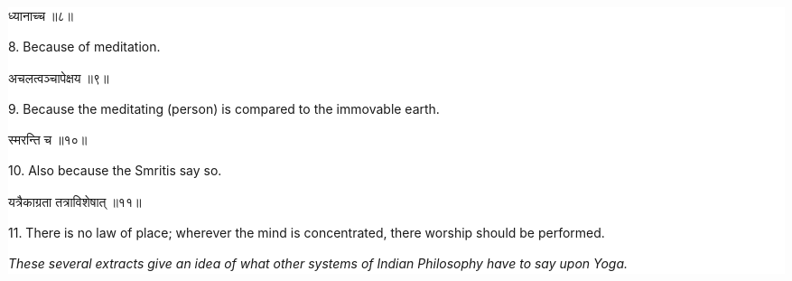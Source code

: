 ध्यानाच्च ॥८॥

8\. Because of meditation.

अचलत्वञ्चापेक्षय ॥९॥

9\. Because the meditating (person) is compared to the immovable earth.

स्मरन्ति च ॥१०॥

10\. Also because the Smritis say so.

यत्रैकाग्रता तत्राविशेषात् ॥११॥

11\. There is no law of place; wherever the mind is concentrated, there
worship should be performed.

*These several extracts give an idea of what other systems of Indian
Philosophy have to say upon Yoga.*

</div>
